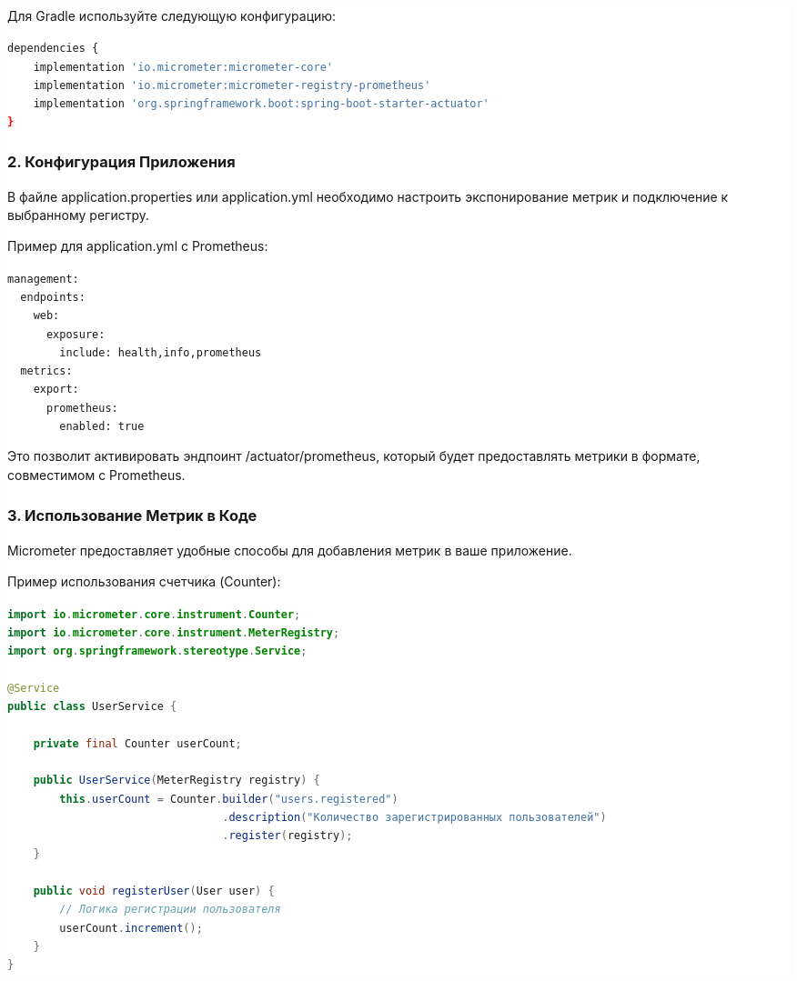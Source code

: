 Для Gradle используйте следующую конфигурацию:

```bash
dependencies {
    implementation 'io.micrometer:micrometer-core'
    implementation 'io.micrometer:micrometer-registry-prometheus'
    implementation 'org.springframework.boot:spring-boot-starter-actuator'
}
```

### 2. Конфигурация Приложения

В файле application.properties или application.yml необходимо настроить экспонирование метрик и подключение к выбранному регистру.

Пример для application.yml с Prometheus:

```bash
management:
  endpoints:
    web:
      exposure:
        include: health,info,prometheus
  metrics:
    export:
      prometheus:
        enabled: true
```

Это позволит активировать эндпоинт /actuator/prometheus, который будет предоставлять метрики в формате, совместимом с Prometheus.

### 3. Использование Метрик в Коде

Micrometer предоставляет удобные способы для добавления метрик в ваше приложение.

Пример использования счетчика (Counter):

```java
import io.micrometer.core.instrument.Counter;
import io.micrometer.core.instrument.MeterRegistry;
import org.springframework.stereotype.Service;

@Service
public class UserService {

    private final Counter userCount;

    public UserService(MeterRegistry registry) {
        this.userCount = Counter.builder("users.registered")
                                 .description("Количество зарегистрированных пользователей")
                                 .register(registry);
    }

    public void registerUser(User user) {
        // Логика регистрации пользователя
        userCount.increment();
    }
}
```
